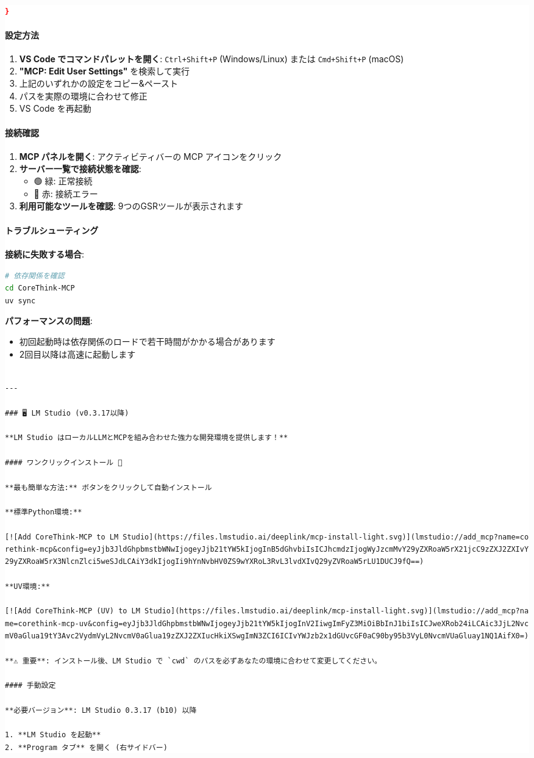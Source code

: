 ```json
}
```

#### 設定方法

1. **VS Code でコマンドパレットを開く**: `Ctrl+Shift+P` (Windows/Linux) または `Cmd+Shift+P` (macOS)
2. **"MCP: Edit User Settings"** を検索して実行
3. 上記のいずれかの設定をコピー&ペースト
4. パスを実際の環境に合わせて修正
5. VS Code を再起動

#### 接続確認

1. **MCP パネルを開く**: アクティビティバーの MCP アイコンをクリック
2. **サーバー一覧で接続状態を確認**:
   - 🟢 緑: 正常接続
   - 🔴 赤: 接続エラー
3. **利用可能なツールを確認**: 9つのGSRツールが表示されます

#### トラブルシューティング

**接続に失敗する場合**:
```bash
# 依存関係を確認
cd CoreThink-MCP
uv sync
```

**パフォーマンスの問題**:
- 初回起動時は依存関係のロードで若干時間がかかる場合があります
- 2回目以降は高速に起動します

```

---

### 🖥️ LM Studio (v0.3.17以降)

**LM Studio はローカルLLMとMCPを組み合わせた強力な開発環境を提供します！**

#### ワンクリックインストール 🚀

**最も簡単な方法:** ボタンをクリックして自動インストール

**標準Python環境:**

[![Add CoreThink-MCP to LM Studio](https://files.lmstudio.ai/deeplink/mcp-install-light.svg)](lmstudio://add_mcp?name=corethink-mcp&config=eyJjb3JldGhpbmstbWNwIjogeyJjb21tYW5kIjogInB5dGhvbiIsICJhcmdzIjogWyJzcmMvY29yZXRoaW5rX21jcC9zZXJ2ZXIvY29yZXRoaW5rX3NlcnZlci5weSJdLCAiY3dkIjogIi9hYnNvbHV0ZS9wYXRoL3RvL3lvdXIvQ29yZVRoaW5rLU1DUCJ9fQ==)

**UV環境:**

[![Add CoreThink-MCP (UV) to LM Studio](https://files.lmstudio.ai/deeplink/mcp-install-light.svg)](lmstudio://add_mcp?name=corethink-mcp-uv&config=eyJjb3JldGhpbmstbWNwIjogeyJjb21tYW5kIjogInV2IiwgImFyZ3MiOiBbInJ1biIsICJweXRob24iLCAic3JjL2NvcmV0aGlua19tY3Avc2VydmVyL2NvcmV0aGlua19zZXJ2ZXIucHkiXSwgImN3ZCI6ICIvYWJzb2x1dGUvcGF0aC90by95b3VyL0NvcmVUaGluay1NQ1AifX0=)

**⚠️ 重要**: インストール後、LM Studio で `cwd` のパスを必ずあなたの環境に合わせて変更してください。

#### 手動設定

**必要バージョン**: LM Studio 0.3.17 (b10) 以降

1. **LM Studio を起動**
2. **Program タブ** を開く (右サイドバー)
```